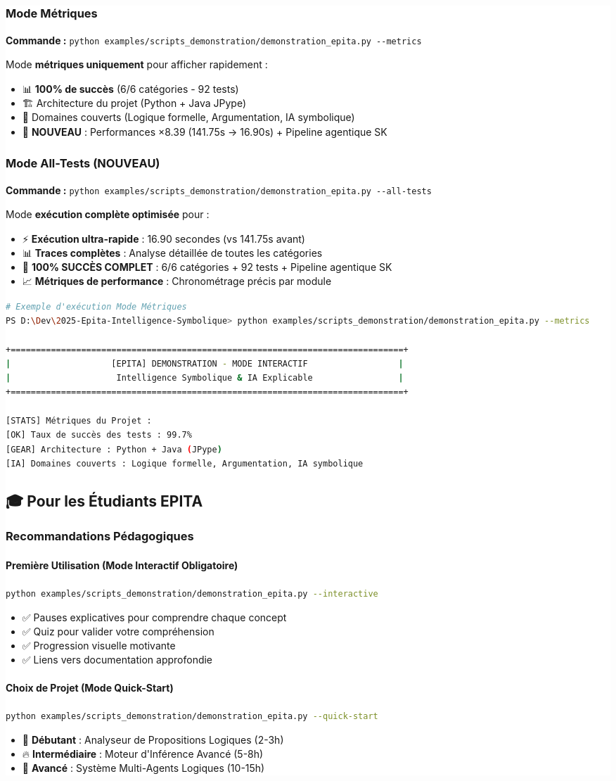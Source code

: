 ### Mode Métriques
**Commande :** `python examples/scripts_demonstration/demonstration_epita.py --metrics`

Mode **métriques uniquement** pour afficher rapidement :
- 📊 **100% de succès** (6/6 catégories - 92 tests)
- 🏗️ Architecture du projet (Python + Java JPype)
- 🧠 Domaines couverts (Logique formelle, Argumentation, IA symbolique)
- 🚀 **NOUVEAU** : Performances ×8.39 (141.75s → 16.90s) + Pipeline agentique SK

### Mode All-Tests (NOUVEAU)
**Commande :** `python examples/scripts_demonstration/demonstration_epita.py --all-tests`

Mode **exécution complète optimisée** pour :
- ⚡ **Exécution ultra-rapide** : 16.90 secondes (vs 141.75s avant)
- 📊 **Traces complètes** : Analyse détaillée de toutes les catégories
- 🎯 **100% SUCCÈS COMPLET** : 6/6 catégories + 92 tests + Pipeline agentique SK
- 📈 **Métriques de performance** : Chronométrage précis par module

```bash
# Exemple d'exécution Mode Métriques
PS D:\Dev\2025-Epita-Intelligence-Symbolique> python examples/scripts_demonstration/demonstration_epita.py --metrics

+==============================================================================+
|                    [EPITA] DEMONSTRATION - MODE INTERACTIF                  |
|                     Intelligence Symbolique & IA Explicable                 |
+==============================================================================+

[STATS] Métriques du Projet :
[OK] Taux de succès des tests : 99.7%
[GEAR] Architecture : Python + Java (JPype)
[IA] Domaines couverts : Logique formelle, Argumentation, IA symbolique
```

## 🎓 Pour les Étudiants EPITA

### Recommandations Pédagogiques

#### **Première Utilisation (Mode Interactif Obligatoire)**
```bash
python examples/scripts_demonstration/demonstration_epita.py --interactive
```
- ✅ Pauses explicatives pour comprendre chaque concept
- ✅ Quiz pour valider votre compréhension
- ✅ Progression visuelle motivante
- ✅ Liens vers documentation approfondie

#### **Choix de Projet (Mode Quick-Start)**
```bash
python examples/scripts_demonstration/demonstration_epita.py --quick-start
```
- 🚀 **Débutant** : Analyseur de Propositions Logiques (2-3h)
- 🔥 **Intermédiaire** : Moteur d'Inférence Avancé (5-8h)
- 🚀 **Avancé** : Système Multi-Agents Logiques (10-15h)
